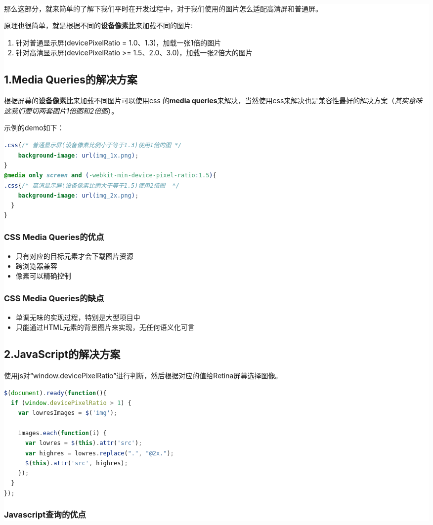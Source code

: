 那么这部分，就来简单的了解下我们平时在开发过程中，对于我们使用的图片怎么适配高清屏和普通屏。

原理也很简单，就是根据不同的**设备像素比**来加载不同的图片:

1. 针对普通显示屏(devicePixelRatio = 1.0、1.3)，加载一张1倍的图片
2. 针对高清显示屏(devicePixelRatio >= 1.5、2.0、3.0)，加载一张2倍大的图片


## 1.Media Queries的解决方案

根据屏幕的**设备像素比**来加载不同图片可以使用css 的**media queries**来解决，当然使用css来解决也是兼容性最好的解决方案（*其实意味这我们要切两套图片1倍图和2倍图*）。

示例的demo如下：
```css
.css{/* 普通显示屏(设备像素比例小于等于1.3)使用1倍的图 */ 
    background-image: url(img_1x.png);
}
@media only screen and (-webkit-min-device-pixel-ratio:1.5){
.css{/* 高清显示屏(设备像素比例大于等于1.5)使用2倍图  */
    background-image: url(img_2x.png);
  }
}

```

### CSS Media Queries的优点

 - 只有对应的目标元素才会下载图片资源
 - 跨浏览器兼容
 - 像素可以精确控制
### CSS Media Queries的缺点
 - 单调无味的实现过程，特别是大型项目中
 - 只能通过HTML元素的背景图片来实现，无任何语义化可言

## 2.JavaScript的解决方案

使用js对“window.devicePixelRatio”进行判断，然后根据对应的值给Retina屏幕选择图像。

```javascript
$(document).ready(function(){
  if (window.devicePixelRatio > 1) {
    var lowresImages = $('img');

    images.each(function(i) {
      var lowres = $(this).attr('src');
      var highres = lowres.replace(".", "@2x.");
      $(this).attr('src', highres);
    });
  }
});

```

### Javascript查询的优点
